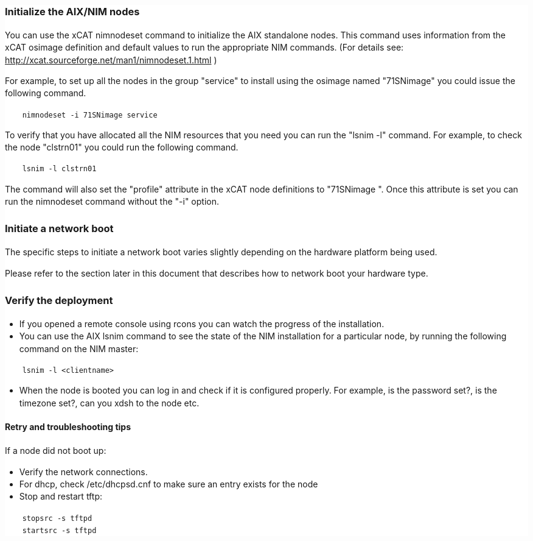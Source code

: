 ### Initialize the AIX/NIM nodes

You can use the xCAT nimnodeset command to initialize the AIX standalone nodes. This command uses information from the xCAT osimage definition and default values to run the appropriate NIM commands. (For details see: http://xcat.sourceforge.net/man1/nimnodeset.1.html )

For example, to set up all the nodes in the group "service" to install using the osimage named "71SNimage" you could issue the following command.

~~~~
    nimnodeset -i 71SNimage service
~~~~


To verify that you have allocated all the NIM resources that you need you can run the "lsnim -l" command. For example, to check the node "clstrn01" you could run the following command.

~~~~
    lsnim -l clstrn01
~~~~


The command will also set the "profile" attribute in the xCAT node definitions to "71SNimage ". Once this attribute is set you can run the nimnodeset command without the "-i" option.

### Initiate a network boot

The specific steps to initiate a network boot varies slightly depending on the hardware platform being used.

Please refer to the section later in this document that describes how to network boot your hardware type.

### Verify the deployment

  * If you opened a remote console using rcons you can watch the progress of the installation.
  * You can use the AIX lsnim command to see the state of the NIM installation for a particular node, by running the following command on the NIM master:

~~~~
    lsnim -l <clientname>
~~~~


  * When the node is booted you can log in and check if it is configured properly. For example, is the password set?, is the timezone set?, can you xdsh to the node etc.

#### Retry and troubleshooting tips

If a node did not boot up:

  * Verify the network connections.
  * For dhcp, check /etc/dhcpsd.cnf to make sure an entry exists for the node
  * Stop and restart tftp:

~~~~
    stopsrc -s tftpd
    startsrc -s tftpd
~~~~
